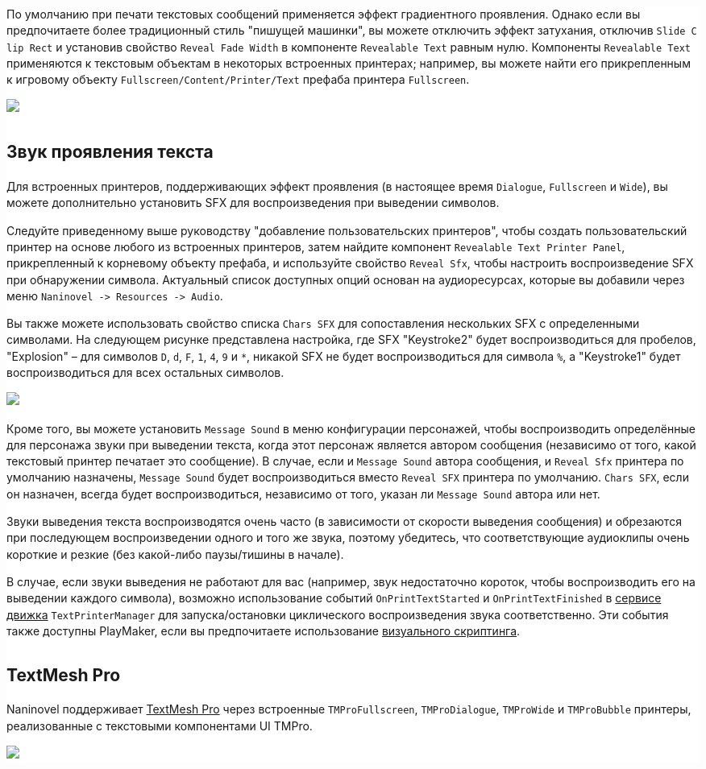 По умолчанию при печати текстовых сообщений применяется эффект градиентного проявления. Однако если вы предпочитаете более традиционный стиль "пишущей машинки", вы можете отключить эффект затухания, отключив `Slide Clip Rect` и установив свойство `Reveal Fade Width` в компоненте `Revealable Text` равным нулю. Компоненты `Revealable Text` применяются к текстовым объектам в некоторых встроенных принтерах; например, вы можете найти его прикрепленным к игровому объекту `Fullscreen/Content/Printer/Text` префаба принтера `Fullscreen`.

![](https://i.gyazo.com/ab848f3c1c56921634b9d2b872e7c0cb.png)

## Звук проявления текста

Для встроенных принтеров, поддерживающих эффект проявления (в настоящее время `Dialogue`, `Fullscreen` и `Wide`), вы можете дополнительно установить SFX для воспроизведения при выведении символов.

Следуйте приведенному выше руководству "добавление пользовательских принтеров", чтобы создать пользовательский принтер на основе любого из встроенных принтеров, затем найдите компонент `Revealable Text Printer Panel`, прикрепленный к корневому объекту префаба, и используйте свойство `Reveal Sfx`, чтобы настроить воспроизведение SFX при обнаружении символа. Актуальный список доступных опций основан на аудиоресурсах, которые вы добавили через меню `Naninovel -> Resources -> Audio`.

Вы также можете использовать свойство списка `Chars SFX` для сопоставления нескольких SFX с определенными символами. На следующем рисунке представлена настройка, где SFX "Keystroke2" будет воспроизводиться для пробелов, "Explosion" – для символов `D`, `d`, `F`, `1`, `4`, `9` и `*`, никакой SFX не будет воспроизводиться для символа `%`, а "Keystroke1" будет воспроизводиться для всех остальных символов.

![](https://i.gyazo.com/c51247254e262dca35267b3689460ad2.png)

Кроме того, вы можете установить `Message Sound` в меню конфигурации персонажей, чтобы воспроизводить определённые для персонажа звуки при выведении текста, когда этот персонаж является автором сообщения (независимо от того, какой текстовый принтер печатает это сообщение). В случае, если и `Message Sound` автора сообщения, и `Reveal Sfx` принтера по умолчанию назначены, `Message Sound` будет воспроизводиться вместо `Reveal SFX` принтера по умолчанию. `Chars SFX`, если он назначен, всегда будет воспроизводиться, независимо от того, указан ли `Message Sound` автора или нет.

Звуки выведения текста воспроизводятся очень часто (в зависимости от скорости выведения сообщения) и обрезаются при последующем воспроизведении одного и того же звука, поэтому убедитесь, что соответствующие аудиоклипы очень короткие и резкие (без какой-либо паузы/тишины в начале).

В случае, если звуки выведения не работают для вас (например, звук недостаточно короток, чтобы воспроизводить его на выведении каждого символа), возможно использование событий `OnPrintTextStarted` и `OnPrintTextFinished` в [сервисе движка](/ru/guide/engine-services.md) `TextPrinterManager` для запуска/остановки циклического воспроизведения звука соответственно. Эти события также доступны PlayMaker, если вы предпочитаете использование [визуального скриптинга](/ru/guide/playmaker.md).

## TextMesh Pro

Naninovel поддерживает [TextMesh Pro](https://assetstore.unity.com/packages/essentials/beta-projects/textmesh-pro-84126) через встроенные `TMProFullscreen`, `TMProDialogue`, `TMProWide` и  `TMProBubble` принтеры, реализованные с текстовыми компонентами UI TMPro.

![](https://i.gyazo.com/bb143607ce79e5a28d89052c7f9fb07c.png)
